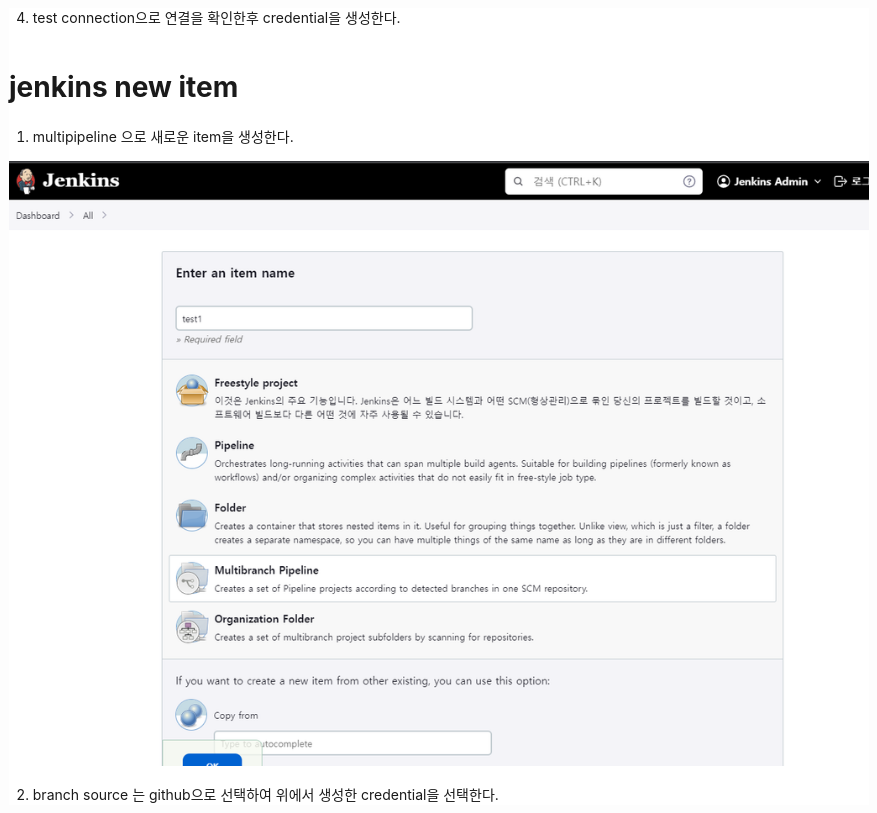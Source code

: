 4. test connection으로 연결을 확인한후 credential을 생성한다. 

# jenkins new item
1. multipipeline 으로 새로운 item을 생성한다.

![](images/Pasted%20image%2020230403143609.png)


2. branch source 는 github으로 선택하여 위에서 생성한 credential을 선택한다.

